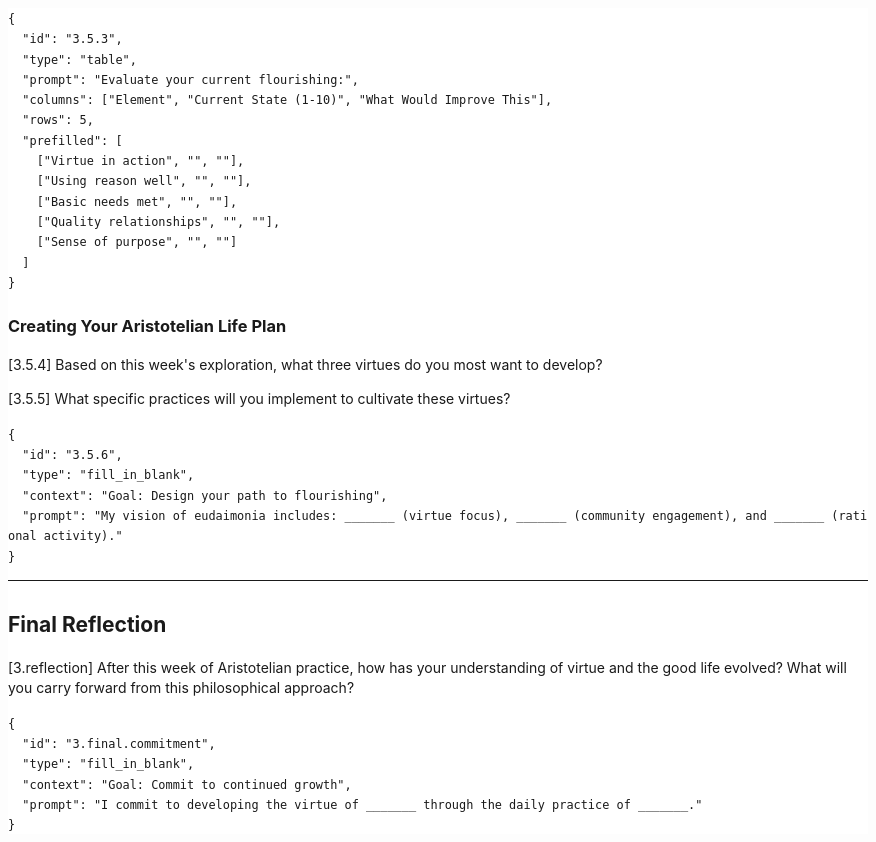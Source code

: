 ```qa
{
  "id": "3.5.3",
  "type": "table",
  "prompt": "Evaluate your current flourishing:",
  "columns": ["Element", "Current State (1-10)", "What Would Improve This"],
  "rows": 5,
  "prefilled": [
    ["Virtue in action", "", ""],
    ["Using reason well", "", ""],
    ["Basic needs met", "", ""],
    ["Quality relationships", "", ""],
    ["Sense of purpose", "", ""]
  ]
}
```

### Creating Your Aristotelian Life Plan

[3.5.4] Based on this week's exploration, what three virtues do you most want to develop?

[3.5.5] What specific practices will you implement to cultivate these virtues?

```qa
{
  "id": "3.5.6",
  "type": "fill_in_blank",
  "context": "Goal: Design your path to flourishing",
  "prompt": "My vision of eudaimonia includes: _______ (virtue focus), _______ (community engagement), and _______ (rational activity)."
}
```

---

## Final Reflection

[3.reflection] After this week of Aristotelian practice, how has your understanding of virtue and the good life evolved? What will you carry forward from this philosophical approach?

```qa
{
  "id": "3.final.commitment",
  "type": "fill_in_blank",
  "context": "Goal: Commit to continued growth",
  "prompt": "I commit to developing the virtue of _______ through the daily practice of _______."
}
```